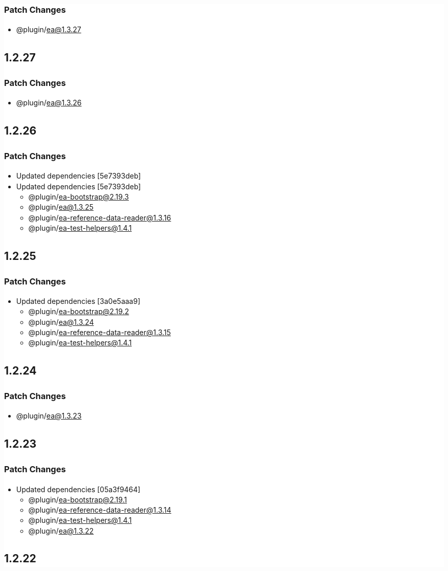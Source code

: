 ### Patch Changes

- @plugin/ea@1.3.27

## 1.2.27

### Patch Changes

- @plugin/ea@1.3.26

## 1.2.26

### Patch Changes

- Updated dependencies [5e7393deb]
- Updated dependencies [5e7393deb]
  - @plugin/ea-bootstrap@2.19.3
  - @plugin/ea@1.3.25
  - @plugin/ea-reference-data-reader@1.3.16
  - @plugin/ea-test-helpers@1.4.1

## 1.2.25

### Patch Changes

- Updated dependencies [3a0e5aaa9]
  - @plugin/ea-bootstrap@2.19.2
  - @plugin/ea@1.3.24
  - @plugin/ea-reference-data-reader@1.3.15
  - @plugin/ea-test-helpers@1.4.1

## 1.2.24

### Patch Changes

- @plugin/ea@1.3.23

## 1.2.23

### Patch Changes

- Updated dependencies [05a3f9464]
  - @plugin/ea-bootstrap@2.19.1
  - @plugin/ea-reference-data-reader@1.3.14
  - @plugin/ea-test-helpers@1.4.1
  - @plugin/ea@1.3.22

## 1.2.22
